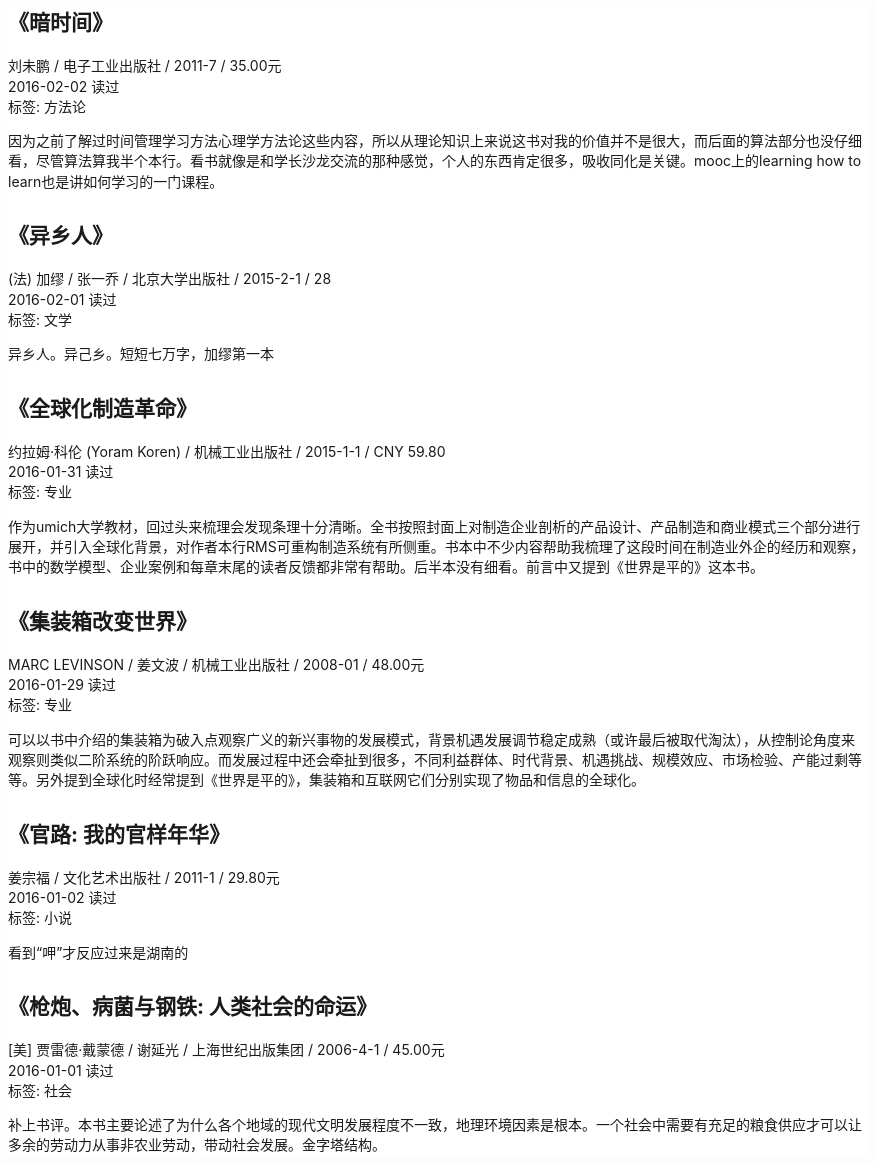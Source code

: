 
## 《暗时间》
刘未鹏 / 电子工业出版社 / 2011-7 / 35.00元  
2016-02-02      读过  
标签: 方法论

因为之前了解过时间管理学习方法心理学方法论这些内容，所以从理论知识上来说这书对我的价值并不是很大，而后面的算法部分也没仔细看，尽管算法算我半个本行。看书就像是和学长沙龙交流的那种感觉，个人的东西肯定很多，吸收同化是关键。mooc上的learning how to learn也是讲如何学习的一门课程。



## 《异乡人》
(法) 加缪 / 张一乔 / 北京大学出版社 / 2015-2-1 / 28  
2016-02-01      读过  
标签: 文学

异乡人。异己乡。短短七万字，加缪第一本


## 《全球化制造革命》
约拉姆·科伦 (Yoram Koren) / 机械工业出版社 / 2015-1-1 / CNY 59.80  
2016-01-31      读过  
标签: 专业

作为umich大学教材，回过头来梳理会发现条理十分清晰。全书按照封面上对制造企业剖析的产品设计、产品制造和商业模式三个部分进行展开，并引入全球化背景，对作者本行RMS可重构制造系统有所侧重。书本中不少内容帮助我梳理了这段时间在制造业外企的经历和观察，书中的数学模型、企业案例和每章末尾的读者反馈都非常有帮助。后半本没有细看。前言中又提到《世界是平的》这本书。



## 《集装箱改变世界》
MARC LEVINSON / 姜文波 / 机械工业出版社 / 2008-01 / 48.00元  
2016-01-29      读过  
标签: 专业

可以以书中介绍的集装箱为破入点观察广义的新兴事物的发展模式，背景机遇发展调节稳定成熟（或许最后被取代淘汰），从控制论角度来观察则类似二阶系统的阶跃响应。而发展过程中还会牵扯到很多，不同利益群体、时代背景、机遇挑战、规模效应、市场检验、产能过剩等等。另外提到全球化时经常提到《世界是平的》，集装箱和互联网它们分别实现了物品和信息的全球化。


## 《官路: 我的官样年华》
姜宗福 / 文化艺术出版社 / 2011-1 / 29.80元  
2016-01-02      读过  
标签: 小说

看到“呷”才反应过来是湖南的

## 《枪炮、病菌与钢铁: 人类社会的命运》
[美] 贾雷德·戴蒙德 / 谢延光 / 上海世纪出版集团 / 2006-4-1 / 45.00元  
2016-01-01      读过  
标签: 社会

补上书评。本书主要论述了为什么各个地域的现代文明发展程度不一致，地理环境因素是根本。一个社会中需要有充足的粮食供应才可以让多余的劳动力从事非农业劳动，带动社会发展。金字塔结构。


